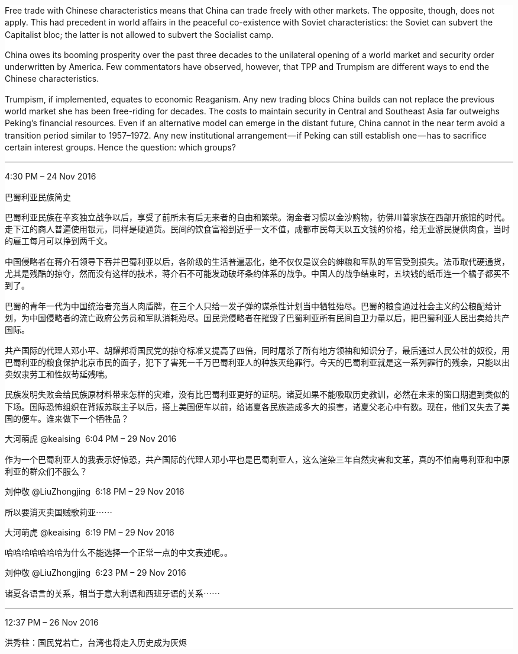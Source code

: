 Free trade with Chinese characteristics means that China can trade freely with other markets. The opposite, though, does not apply. This had precedent in world affairs in the peaceful co-existence with Soviet characteristics: the Soviet can subvert the Capitalist bloc; the latter is not allowed to subvert the Socialist camp.

China owes its booming prosperity over the past three decades to the unilateral opening of a world market and security order underwritten by America. Few commentators have observed, however, that TPP and Trumpism are different ways to end the Chinese characteristics.

Trumpism, if implemented, equates to economic Reaganism. Any new trading blocs China builds can not replace the previous world market she has been free-riding for decades. The costs to maintain security in Central and Southeast Asia far outweighs Peking’s financial resources. Even if an alternative model can emerge in the distant future, China cannot in the near term avoid a transition period similar to 1957–1972. Any new institutional arrangement — if Peking can still establish one — has to sacrifice certain interest groups. Hence the question: which groups?

----


4:30 PM – 24 Nov 2016

巴蜀利亚民族简史

巴蜀利亚民族在辛亥独立战争以后，享受了前所未有后无来者的自由和繁荣。淘金者习惯以金沙购物，彷佛川普家族在西部开旅馆的时代。走下江的商人普遍使用银元，同样是硬通货。民间的饮食富裕到近乎一文不值，成都市民每天以五文钱的价格，给无业游民提供肉食，当时的雇工每月可以挣到两千文。

中国侵略者在蒋介石领导下吞并巴蜀利亚以后，各阶级的生活普遍恶化，绝不仅仅是议会的绅粮和军队的军官受到损失。法币取代硬通货，尤其是残酷的掠夺，然而没有这样的技术，蒋介石不可能发动破坏条约体系的战争。中国人的战争结束时，五块钱的纸币连一个橘子都买不到了。

巴蜀的青年一代为中国统治者充当人肉盾牌，在三个人只给一发子弹的谋杀性计划当中牺牲殆尽。巴蜀的粮食通过社会主义的公粮配给计划，为中国侵略者的流亡政府公务员和军队消耗殆尽。国民党侵略者在摧毁了巴蜀利亚所有民间自卫力量以后，把巴蜀利亚人民出卖给共产国际。

共产国际的代理人邓小平、胡耀邦将国民党的掠夺标准又提高了四倍，同时屠杀了所有地方领袖和知识分子，最后通过人民公社的奴役，用巴蜀利亚的粮食保护北京市民的面子，犯下了害死一千万巴蜀利亚人的种族灭绝罪行。今天的巴蜀利亚就是这一系列罪行的残余，只能以出卖奴隶劳工和性奴苟延残喘。

民族发明失败会给民族原材料带来怎样的灾难，没有比巴蜀利亚更好的证明。诸夏如果不能吸取历史教训，必然在未来的窗口期遭到类似的下场。国际恐怖组织在背叛苏联主子以后，搭上美国便车以前，给诸夏各民族造成多大的损害，诸夏父老心中有数。现在，他们又失去了美国的便车。谁来做下一个牺牲品？

大河萌虎 @keaising  6:04 PM – 29 Nov 2016

作为一个巴蜀利亚人的我表示好惊恐，共产国际的代理人邓小平也是巴蜀利亚人，这么渲染三年自然灾害和文革，真的不怕南粤利亚和中原利亚的群众们不服么？

刘仲敬 @LiuZhongjing  6:18 PM – 29 Nov 2016

所以要消灭卖国贼歌莉亚⋯⋯

大河萌虎 @keaising  6:19 PM – 29 Nov 2016

哈哈哈哈哈哈哈为什么不能选择一个正常一点的中文表述呢。。

刘仲敬 @LiuZhongjing  6:23 PM – 29 Nov 2016

诸夏各语言的关系，相当于意大利语和西班牙语的关系⋯⋯

----


12:37 PM – 26 Nov 2016

洪秀柱：国民党若亡，台湾也将走入历史成为灰烬
